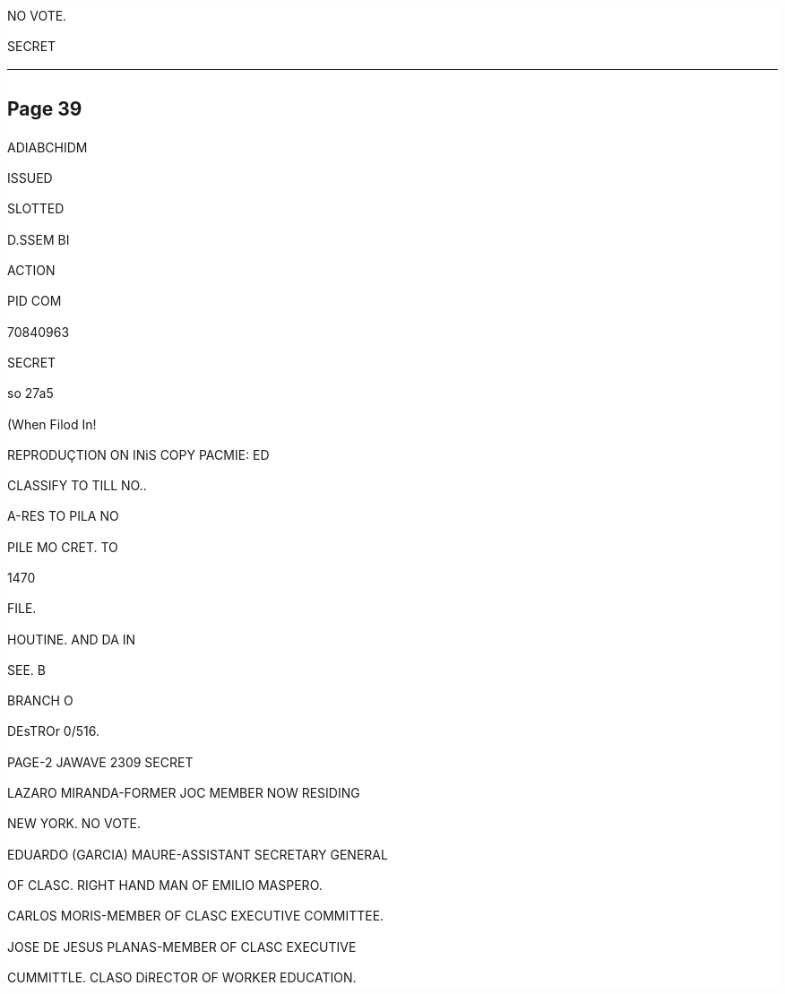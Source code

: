 NO VOTE.

SECRET

---

## Page 39

ADIABCHIDM

ISSUED

SLOTTED

D.SSEM BI

ACTION

PID COM

70840963

SECRET

so 27a5

(When Filod In!

REPRODUÇTION ON INiS COPY PACMIE: ED

CLASSIFY TO TILL NO..

A-RES TO PILA NO

PILE MO CRET. TO

1470

FILE.

HOUTINE. AND DA IN

SEE. B

BRANCH O

DEsTROr 0/516.

PAGE-2 JAWAVE 2309 SECRET

LAZARO MIRANDA-FORMER JOC MEMBER NOW RESIDING

NEW YORK. NO VOTE.

EDUARDO (GARCIA) MAURE-ASSISTANT SECRETARY GENERAL

OF CLASC. RIGHT HAND MAN OF EMILIO MASPERO.

CARLOS MORIS-MEMBER OF CLASC EXECUTIVE COMMITTEE.

JOSE DE JESUS PLANAS-MEMBER OF CLASC EXECUTIVE

CUMMITTLE. CLASO DiRECTOR OF WORKER EDUCATION.
